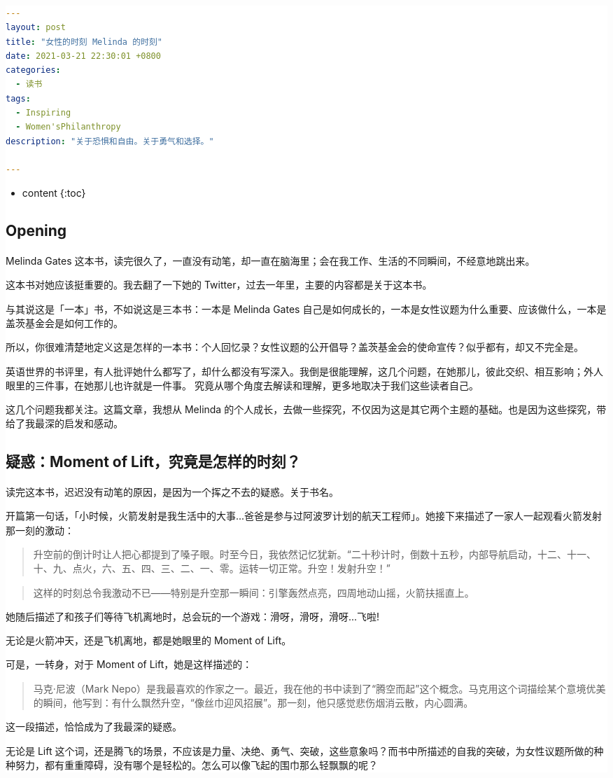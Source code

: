 ```yaml
---
layout: post
title: "女性的时刻 Melinda 的时刻"
date: 2021-03-21 22:30:01 +0800
categories:
  - 读书
tags:
  - Inspiring
  - Women'sPhilanthropy
description: "关于恐惧和自由。关于勇气和选择。"

---
```

* content
{:toc}



## Opening

Melinda Gates 这本书，读完很久了，一直没有动笔，却一直在脑海里；会在我工作、生活的不同瞬间，不经意地跳出来。

这本书对她应该挺重要的。我去翻了一下她的 Twitter，过去一年里，主要的内容都是关于这本书。

与其说这是「一本」书，不如说这是三本书：一本是 Melinda Gates 自己是如何成长的，一本是女性议题为什么重要、应该做什么，一本是盖茨基金会是如何工作的。

所以，你很难清楚地定义这是怎样的一本书：个人回忆录？女性议题的公开倡导？盖茨基金会的使命宣传？似乎都有，却又不完全是。

英语世界的书评里，有人批评她什么都写了，却什么都没有写深入。我倒是很能理解，这几个问题，在她那儿，彼此交织、相互影响；外人眼里的三件事，在她那儿也许就是一件事。 究竟从哪个角度去解读和理解，更多地取决于我们这些读者自己。 

这几个问题我都关注。这篇文章，我想从 Melinda 的个人成长，去做一些探究，不仅因为这是其它两个主题的基础。也是因为这些探究，带给了我最深的启发和感动。

## 疑惑：Moment of Lift，究竟是怎样的时刻？

读完这本书，迟迟没有动笔的原因，是因为一个挥之不去的疑惑。关于书名。

开篇第一句话，「小时候，火箭发射是我生活中的大事...爸爸是参与过阿波罗计划的航天工程师」。她接下来描述了一家人一起观看火箭发射那一刻的激动：

> 升空前的倒计时让人把心都提到了嗓子眼。时至今日，我依然记忆犹新。“二十秒计时，倒数十五秒，内部导航启动，十二、十一、十、九、点火，六、五、四、三、二、一、零。运转一切正常。升空！发射升空！”

> 这样的时刻总令我激动不已——特别是升空那一瞬间：引擎轰然点亮，四周地动山摇，火箭扶摇直上。

她随后描述了和孩子们等待飞机离地时，总会玩的一个游戏：滑呀，滑呀，滑呀...飞啦!

无论是火箭冲天，还是飞机离地，都是她眼里的 Moment of Lift。

可是，一转身，对于 Moment of Lift，她是这样描述的：

> 马克·尼波（Mark Nepo）是我最喜欢的作家之一。最近，我在他的书中读到了“腾空而起”这个概念。马克用这个词描绘某个意境优美的瞬间，他写到：有什么飘然升空，“像丝巾迎风招展”。那一刻，他只感觉悲伤烟消云散，内心圆满。

这一段描述，恰恰成为了我最深的疑惑。

无论是 Lift 这个词，还是腾飞的场景，不应该是力量、决绝、勇气、突破，这些意象吗？而书中所描述的自我的突破，为女性议题所做的种种努力，都有重重障碍，没有哪个是轻松的。怎么可以像飞起的围巾那么轻飘飘的呢？
